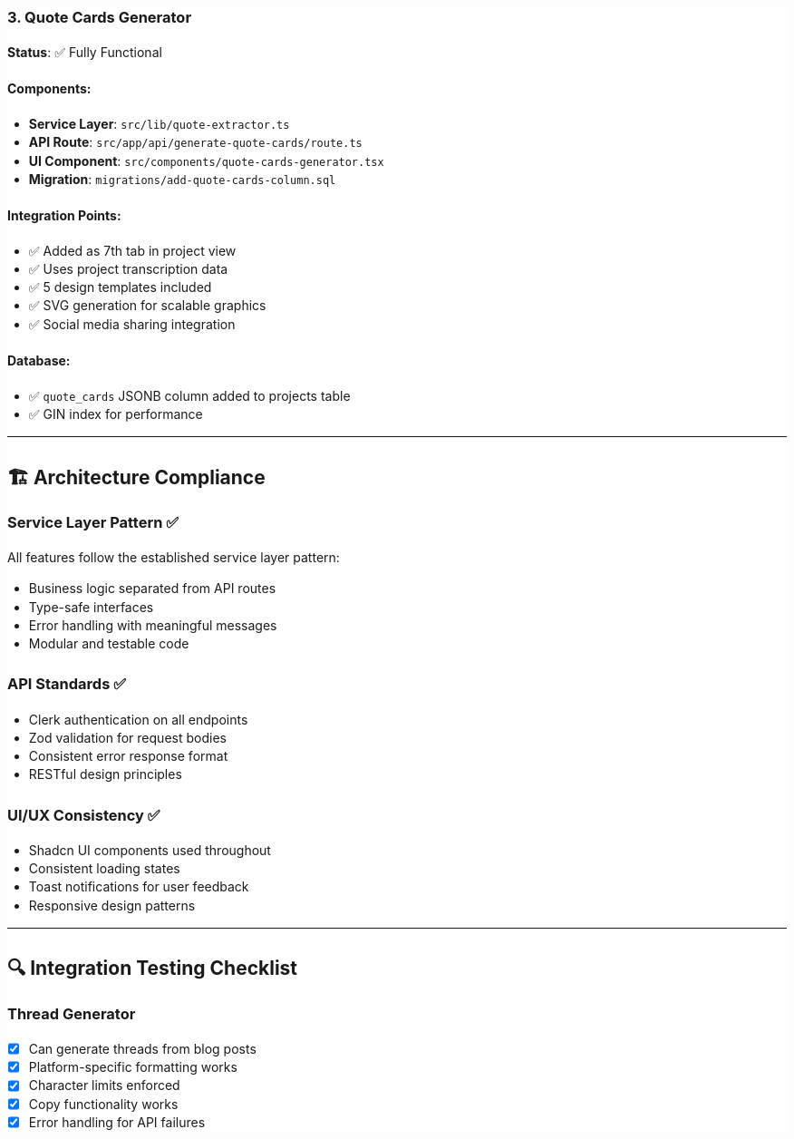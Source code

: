 ### 3. Quote Cards Generator
**Status**: ✅ Fully Functional

#### Components:
- **Service Layer**: `src/lib/quote-extractor.ts`
- **API Route**: `src/app/api/generate-quote-cards/route.ts`
- **UI Component**: `src/components/quote-cards-generator.tsx`
- **Migration**: `migrations/add-quote-cards-column.sql`

#### Integration Points:
- ✅ Added as 7th tab in project view
- ✅ Uses project transcription data
- ✅ 5 design templates included
- ✅ SVG generation for scalable graphics
- ✅ Social media sharing integration

#### Database:
- ✅ `quote_cards` JSONB column added to projects table
- ✅ GIN index for performance

---

## 🏗 Architecture Compliance

### Service Layer Pattern ✅
All features follow the established service layer pattern:
- Business logic separated from API routes
- Type-safe interfaces
- Error handling with meaningful messages
- Modular and testable code

### API Standards ✅
- Clerk authentication on all endpoints
- Zod validation for request bodies
- Consistent error response format
- RESTful design principles

### UI/UX Consistency ✅
- Shadcn UI components used throughout
- Consistent loading states
- Toast notifications for user feedback
- Responsive design patterns

---

## 🔍 Integration Testing Checklist

### Thread Generator
- [x] Can generate threads from blog posts
- [x] Platform-specific formatting works
- [x] Character limits enforced
- [x] Copy functionality works
- [x] Error handling for API failures
